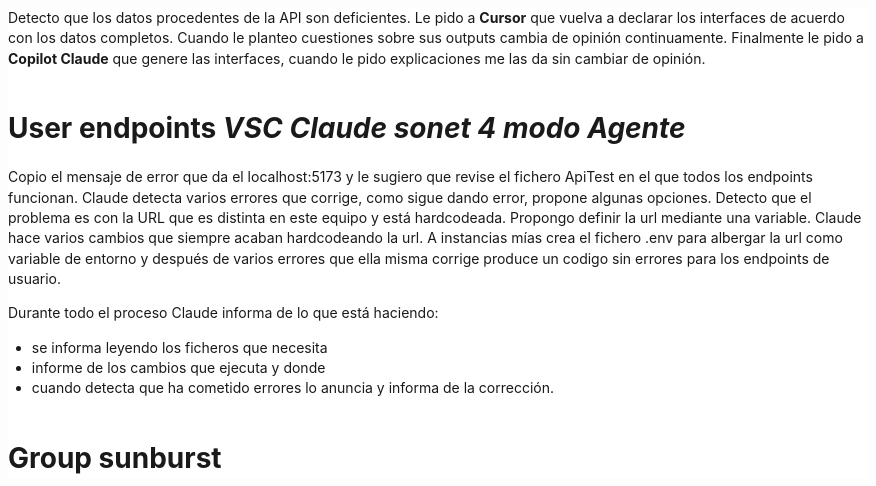 Detecto que los datos procedentes de la API son deficientes. 
Le pido a **Cursor** que vuelva a declarar los interfaces de acuerdo con los datos completos.
Cuando le planteo cuestiones sobre sus outputs cambia de opinión continuamente.
Finalmente le pido a **Copilot Claude** que genere las interfaces, cuando le pido explicaciones me las da sin cambiar de opinión. 




# User endpoints *VSC Claude sonet 4 modo Agente*
Copio el mensaje de error que da el localhost:5173 y le sugiero que revise el fichero ApiTest en el que todos los endpoints funcionan.
Claude detecta varios errores que corrige, como sigue dando error, propone algunas opciones. Detecto que el problema es con la URL que es distinta en este equipo y está hardcodeada.
Propongo definir la url mediante una variable. Claude hace varios cambios que siempre acaban hardcodeando la url.
A instancias mías crea el fichero .env para albergar la url como variable de entorno y después de varios errores que ella misma corrige produce un codigo sin errores para los endpoints de usuario.

Durante todo el proceso Claude informa de lo que está haciendo: 
- se informa leyendo los ficheros que necesita
- informe de los cambios que ejecuta y donde
- cuando detecta que ha cometido errores lo anuncia y informa de la corrección.


# Group sunburst